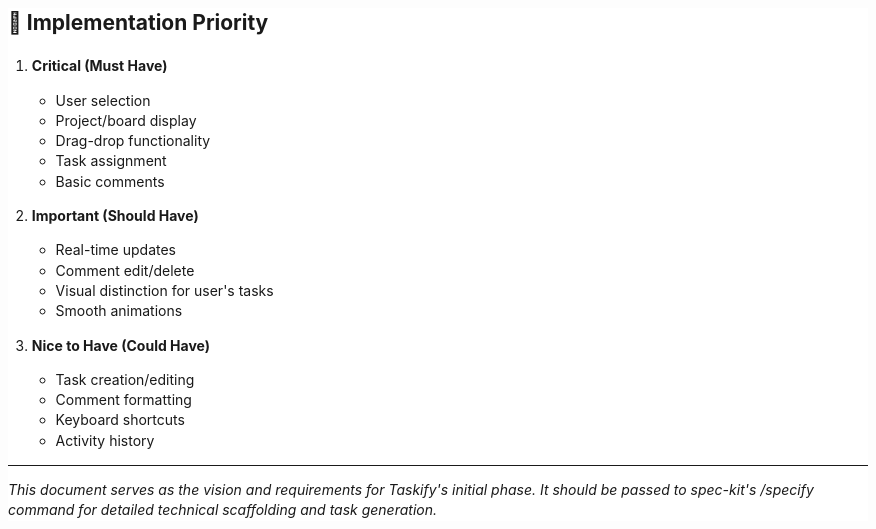 ## 🚦 Implementation Priority

1. **Critical (Must Have)**
   - User selection
   - Project/board display
   - Drag-drop functionality
   - Task assignment
   - Basic comments

2. **Important (Should Have)**
   - Real-time updates
   - Comment edit/delete
   - Visual distinction for user's tasks
   - Smooth animations

3. **Nice to Have (Could Have)**
   - Task creation/editing
   - Comment formatting
   - Keyboard shortcuts
   - Activity history

---

*This document serves as the vision and requirements for Taskify's initial phase. It should be passed to spec-kit's /specify command for detailed technical scaffolding and task generation.*